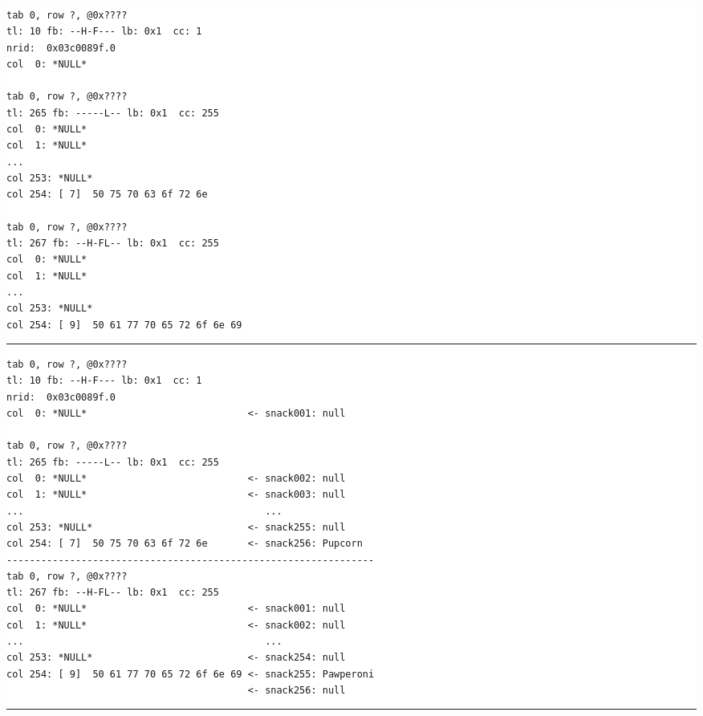 ```
tab 0, row ?, @0x????
tl: 10 fb: --H-F--- lb: 0x1  cc: 1
nrid:  0x03c0089f.0
col  0: *NULL*
⠀⠀⠀⠀⠀⠀⠀⠀⠀⠀⠀⠀⠀⠀⠀⠀⠀⠀⠀⠀⠀⠀⠀⠀⠀⠀⠀⠀⠀⠀⠀⠀⠀⠀⠀⠀⠀⠀⠀⠀⠀⠀⠀⠀⠀⠀⠀⠀⠀⠀⠀⠀⠀⠀⠀⠀⠀⠀⠀⠀⠀⠀⠀⠀⠀⠀⠀⠀⠀⠀⠀⠀⠀⠀⠀⠀⠀
tab 0, row ?, @0x????
tl: 265 fb: -----L-- lb: 0x1  cc: 255
col  0: *NULL*
col  1: *NULL*
...
col 253: *NULL*
col 254: [ 7]  50 75 70 63 6f 72 6e

tab 0, row ?, @0x????
tl: 267 fb: --H-FL-- lb: 0x1  cc: 255
col  0: *NULL*
col  1: *NULL*
...
col 253: *NULL*
col 254: [ 9]  50 61 77 70 65 72 6f 6e 69
```

---
```
tab 0, row ?, @0x????                     
tl: 10 fb: --H-F--- lb: 0x1  cc: 1        
nrid:  0x03c0089f.0                       
col  0: *NULL*                            <- snack001: null
⠀⠀⠀⠀⠀⠀⠀⠀⠀⠀⠀⠀⠀⠀⠀⠀⠀⠀⠀⠀⠀⠀⠀⠀⠀⠀⠀⠀⠀⠀⠀⠀⠀⠀⠀⠀⠀⠀⠀⠀⠀⠀⠀⠀⠀⠀⠀⠀⠀⠀⠀⠀⠀⠀⠀⠀⠀⠀⠀⠀⠀⠀⠀⠀⠀⠀⠀⠀⠀⠀⠀⠀⠀⠀⠀⠀⠀
tab 0, row ?, @0x????                       
tl: 265 fb: -----L-- lb: 0x1  cc: 255     
col  0: *NULL*                            <- snack002: null
col  1: *NULL*                            <- snack003: null
...                                          ...
col 253: *NULL*                           <- snack255: null
col 254: [ 7]  50 75 70 63 6f 72 6e       <- snack256: Pupcorn
----------------------------------------------------------------
tab 0, row ?, @0x????                      
tl: 267 fb: --H-FL-- lb: 0x1  cc: 255      
col  0: *NULL*                            <- snack001: null
col  1: *NULL*                            <- snack002: null
...                                          ...
col 253: *NULL*                           <- snack254: null
col 254: [ 9]  50 61 77 70 65 72 6f 6e 69 <- snack255: Pawperoni
                                          <- snack256: null
```

---